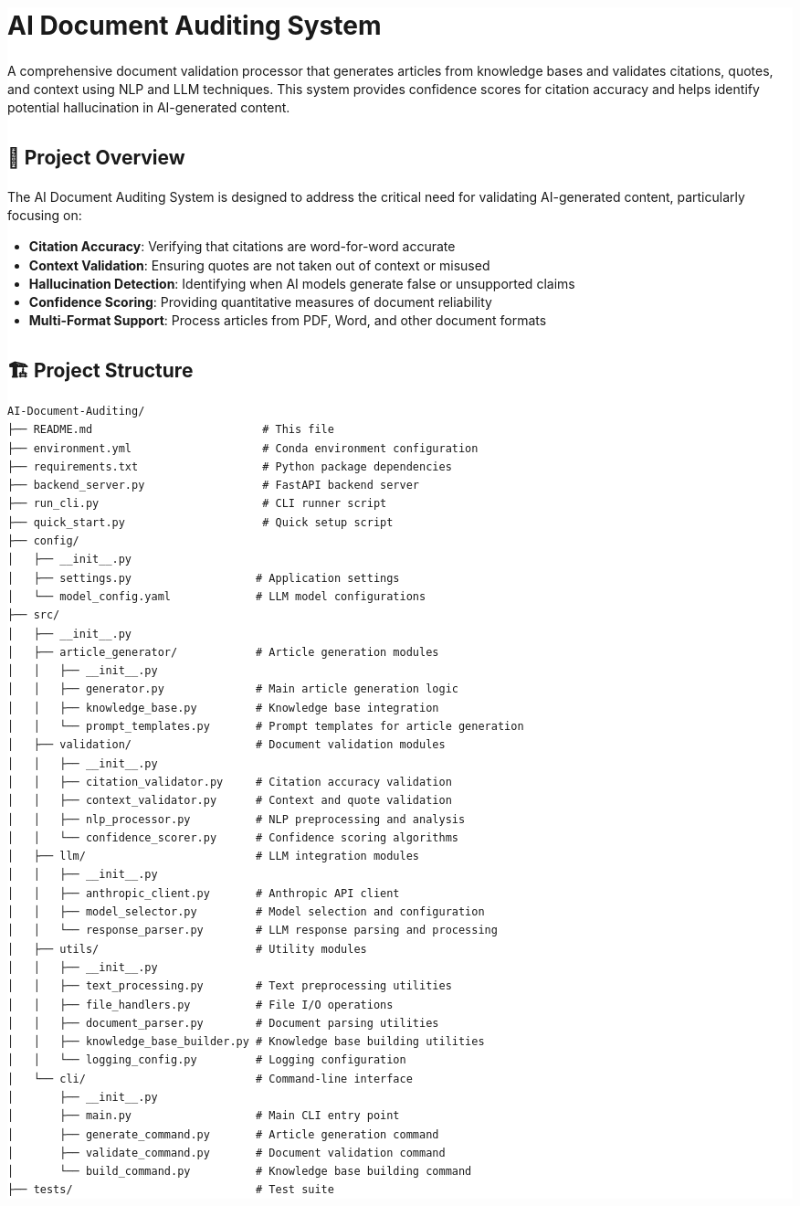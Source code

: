 # AI Document Auditing System

A comprehensive document validation processor that generates articles from knowledge bases and validates citations, quotes, and context using NLP and LLM techniques. This system provides confidence scores for citation accuracy and helps identify potential hallucination in AI-generated content.

## 🎯 Project Overview

The AI Document Auditing System is designed to address the critical need for validating AI-generated content, particularly focusing on:

- **Citation Accuracy**: Verifying that citations are word-for-word accurate
- **Context Validation**: Ensuring quotes are not taken out of context or misused
- **Hallucination Detection**: Identifying when AI models generate false or unsupported claims
- **Confidence Scoring**: Providing quantitative measures of document reliability
- **Multi-Format Support**: Process articles from PDF, Word, and other document formats

## 🏗️ Project Structure

```
AI-Document-Auditing/
├── README.md                          # This file
├── environment.yml                    # Conda environment configuration
├── requirements.txt                   # Python package dependencies
├── backend_server.py                  # FastAPI backend server
├── run_cli.py                         # CLI runner script
├── quick_start.py                     # Quick setup script
├── config/
│   ├── __init__.py
│   ├── settings.py                   # Application settings
│   └── model_config.yaml             # LLM model configurations
├── src/
│   ├── __init__.py
│   ├── article_generator/            # Article generation modules
│   │   ├── __init__.py
│   │   ├── generator.py              # Main article generation logic
│   │   ├── knowledge_base.py         # Knowledge base integration
│   │   └── prompt_templates.py       # Prompt templates for article generation
│   ├── validation/                   # Document validation modules
│   │   ├── __init__.py
│   │   ├── citation_validator.py     # Citation accuracy validation
│   │   ├── context_validator.py      # Context and quote validation
│   │   ├── nlp_processor.py          # NLP preprocessing and analysis
│   │   └── confidence_scorer.py      # Confidence scoring algorithms
│   ├── llm/                          # LLM integration modules
│   │   ├── __init__.py
│   │   ├── anthropic_client.py       # Anthropic API client
│   │   ├── model_selector.py         # Model selection and configuration
│   │   └── response_parser.py        # LLM response parsing and processing
│   ├── utils/                        # Utility modules
│   │   ├── __init__.py
│   │   ├── text_processing.py        # Text preprocessing utilities
│   │   ├── file_handlers.py          # File I/O operations
│   │   ├── document_parser.py        # Document parsing utilities
│   │   ├── knowledge_base_builder.py # Knowledge base building utilities
│   │   └── logging_config.py         # Logging configuration
│   └── cli/                          # Command-line interface
│       ├── __init__.py
│       ├── main.py                   # Main CLI entry point
│       ├── generate_command.py       # Article generation command
│       ├── validate_command.py       # Document validation command
│       └── build_command.py          # Knowledge base building command
├── tests/                            # Test suite
```